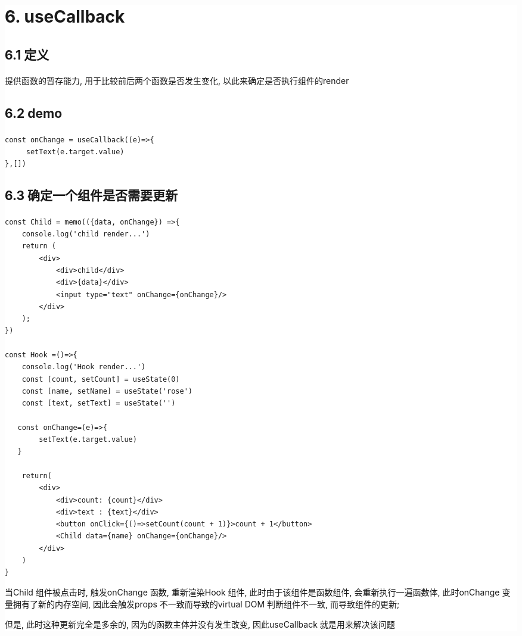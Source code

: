 # 6. useCallback
## 6.1 定义
提供函数的暂存能力, 用于比较前后两个函数是否发生变化, 以此来确定是否执行组件的render

## 6.2 demo
```
const onChange = useCallback((e)=>{
     setText(e.target.value)
},[])
```

## 6.3 确定一个组件是否需要更新
```
const Child = memo(({data, onChange}) =>{
    console.log('child render...')
    return (
        <div>
            <div>child</div>
            <div>{data}</div>
            <input type="text" onChange={onChange}/>
        </div>
    );
})

const Hook =()=>{
    console.log('Hook render...')
    const [count, setCount] = useState(0)
    const [name, setName] = useState('rose')
    const [text, setText] = useState('')

   const onChange=(e)=>{
        setText(e.target.value)
   }
    
    return(
        <div>
            <div>count: {count}</div>
            <div>text : {text}</div>
            <button onClick={()=>setCount(count + 1)}>count + 1</button>
            <Child data={name} onChange={onChange}/>
        </div>
    )
}
```
当Child 组件被点击时, 触发onChange 函数, 重新渲染Hook 组件, 此时由于该组件是函数组件, 会重新执行一遍函数体, 此时onChange 变量拥有了新的内存空间, 因此会触发props 不一致而导致的virtual DOM 判断组件不一致, 而导致组件的更新;

但是, 此时这种更新完全是多余的, 因为的函数主体并没有发生改变, 因此useCallback 就是用来解决该问题
